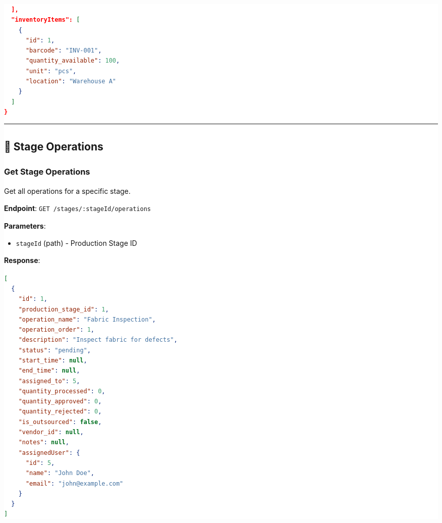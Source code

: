 ```json
  ],
  "inventoryItems": [
    {
      "id": 1,
      "barcode": "INV-001",
      "quantity_available": 100,
      "unit": "pcs",
      "location": "Warehouse A"
    }
  ]
}
```

---

## 🔧 Stage Operations

### Get Stage Operations
Get all operations for a specific stage.

**Endpoint**: `GET /stages/:stageId/operations`

**Parameters**:
- `stageId` (path) - Production Stage ID

**Response**:
```json
[
  {
    "id": 1,
    "production_stage_id": 1,
    "operation_name": "Fabric Inspection",
    "operation_order": 1,
    "description": "Inspect fabric for defects",
    "status": "pending",
    "start_time": null,
    "end_time": null,
    "assigned_to": 5,
    "quantity_processed": 0,
    "quantity_approved": 0,
    "quantity_rejected": 0,
    "is_outsourced": false,
    "vendor_id": null,
    "notes": null,
    "assignedUser": {
      "id": 5,
      "name": "John Doe",
      "email": "john@example.com"
    }
  }
]
```
